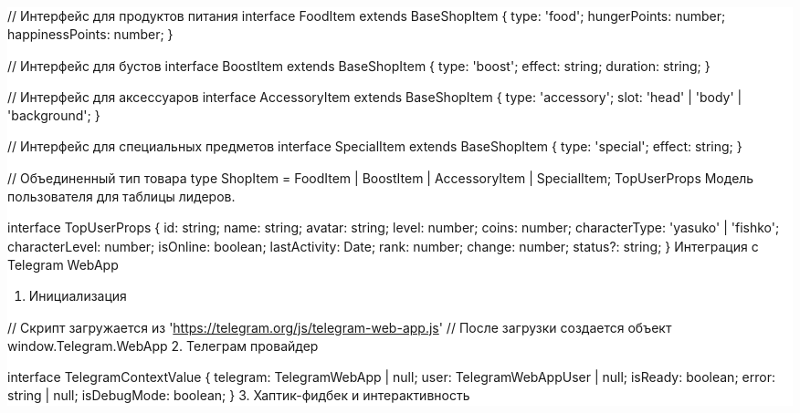 // Интерфейс для продуктов питания
interface FoodItem extends BaseShopItem {
  type: 'food';
  hungerPoints: number;
  happinessPoints: number;
}

// Интерфейс для бустов
interface BoostItem extends BaseShopItem {
  type: 'boost';
  effect: string;
  duration: string;
}

// Интерфейс для аксессуаров
interface AccessoryItem extends BaseShopItem {
  type: 'accessory';
  slot: 'head' | 'body' | 'background';
}

// Интерфейс для специальных предметов
interface SpecialItem extends BaseShopItem {
  type: 'special';
  effect: string;
}

// Объединенный тип товара
type ShopItem = FoodItem | BoostItem | AccessoryItem | SpecialItem;
TopUserProps
Модель пользователя для таблицы лидеров.


interface TopUserProps {
  id: string;
  name: string;
  avatar: string;
  level: number;
  coins: number;
  characterType: 'yasuko' | 'fishko';
  characterLevel: number;
  isOnline: boolean;
  lastActivity: Date;
  rank: number;
  change: number;
  status?: string;
}
Интеграция с Telegram WebApp
1. Инициализация

// Скрипт загружается из 'https://telegram.org/js/telegram-web-app.js'
// После загрузки создается объект window.Telegram.WebApp
2. Телеграм провайдер

interface TelegramContextValue {
  telegram: TelegramWebApp | null;
  user: TelegramWebAppUser | null;
  isReady: boolean;
  error: string | null;
  isDebugMode: boolean;
}
3. Хаптик-фидбек и интерактивность
